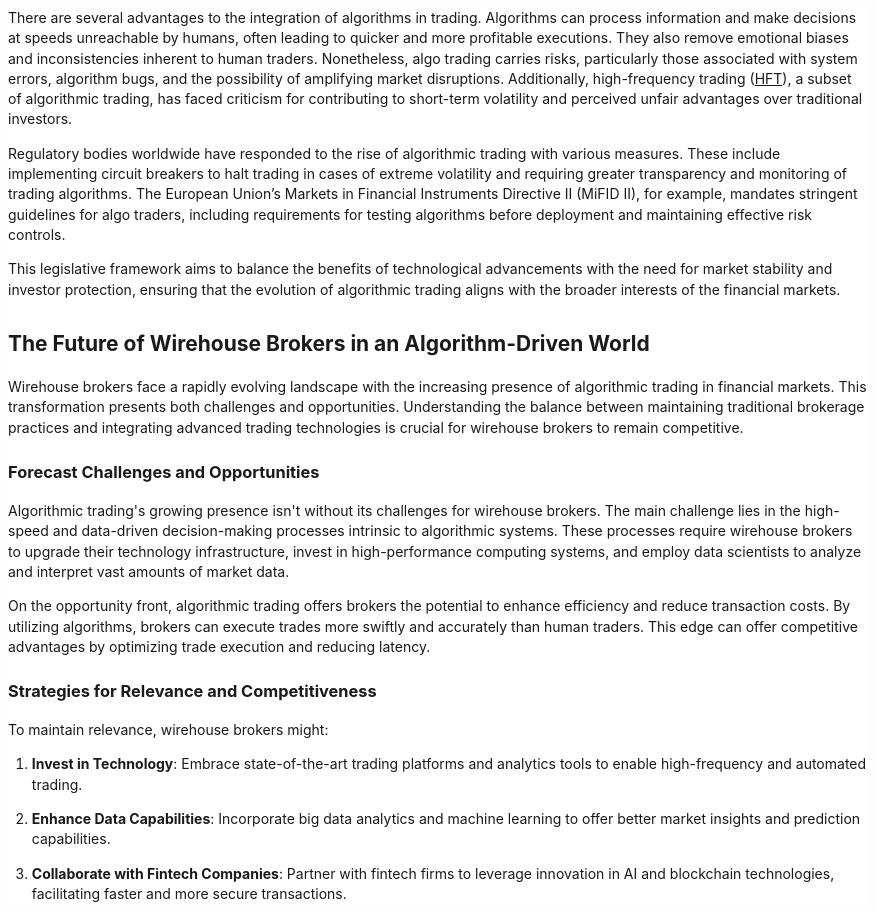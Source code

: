 There are several advantages to the integration of algorithms in trading. Algorithms can process information and make decisions at speeds unreachable by humans, often leading to quicker and more profitable executions. They also remove emotional biases and inconsistencies inherent to human traders. Nonetheless, algo trading carries risks, particularly those associated with system errors, algorithm bugs, and the possibility of amplifying market disruptions. Additionally, high-frequency trading ([HFT](/wiki/high-frequency-trading-strategies)), a subset of algorithmic trading, has faced criticism for contributing to short-term volatility and perceived unfair advantages over traditional investors.

Regulatory bodies worldwide have responded to the rise of algorithmic trading with various measures. These include implementing circuit breakers to halt trading in cases of extreme volatility and requiring greater transparency and monitoring of trading algorithms. The European Union’s Markets in Financial Instruments Directive II (MiFID II), for example, mandates stringent guidelines for algo traders, including requirements for testing algorithms before deployment and maintaining effective risk controls.

This legislative framework aims to balance the benefits of technological advancements with the need for market stability and investor protection, ensuring that the evolution of algorithmic trading aligns with the broader interests of the financial markets.

## The Future of Wirehouse Brokers in an Algorithm-Driven World

Wirehouse brokers face a rapidly evolving landscape with the increasing presence of algorithmic trading in financial markets. This transformation presents both challenges and opportunities. Understanding the balance between maintaining traditional brokerage practices and integrating advanced trading technologies is crucial for wirehouse brokers to remain competitive.

### Forecast Challenges and Opportunities

Algorithmic trading's growing presence isn't without its challenges for wirehouse brokers. The main challenge lies in the high-speed and data-driven decision-making processes intrinsic to algorithmic systems. These processes require wirehouse brokers to upgrade their technology infrastructure, invest in high-performance computing systems, and employ data scientists to analyze and interpret vast amounts of market data.

On the opportunity front, algorithmic trading offers brokers the potential to enhance efficiency and reduce transaction costs. By utilizing algorithms, brokers can execute trades more swiftly and accurately than human traders. This edge can offer competitive advantages by optimizing trade execution and reducing latency.

### Strategies for Relevance and Competitiveness

To maintain relevance, wirehouse brokers might:

1. **Invest in Technology**: Embrace state-of-the-art trading platforms and analytics tools to enable high-frequency and automated trading.

2. **Enhance Data Capabilities**: Incorporate big data analytics and machine learning to offer better market insights and prediction capabilities.

3. **Collaborate with Fintech Companies**: Partner with fintech firms to leverage innovation in AI and blockchain technologies, facilitating faster and more secure transactions.
